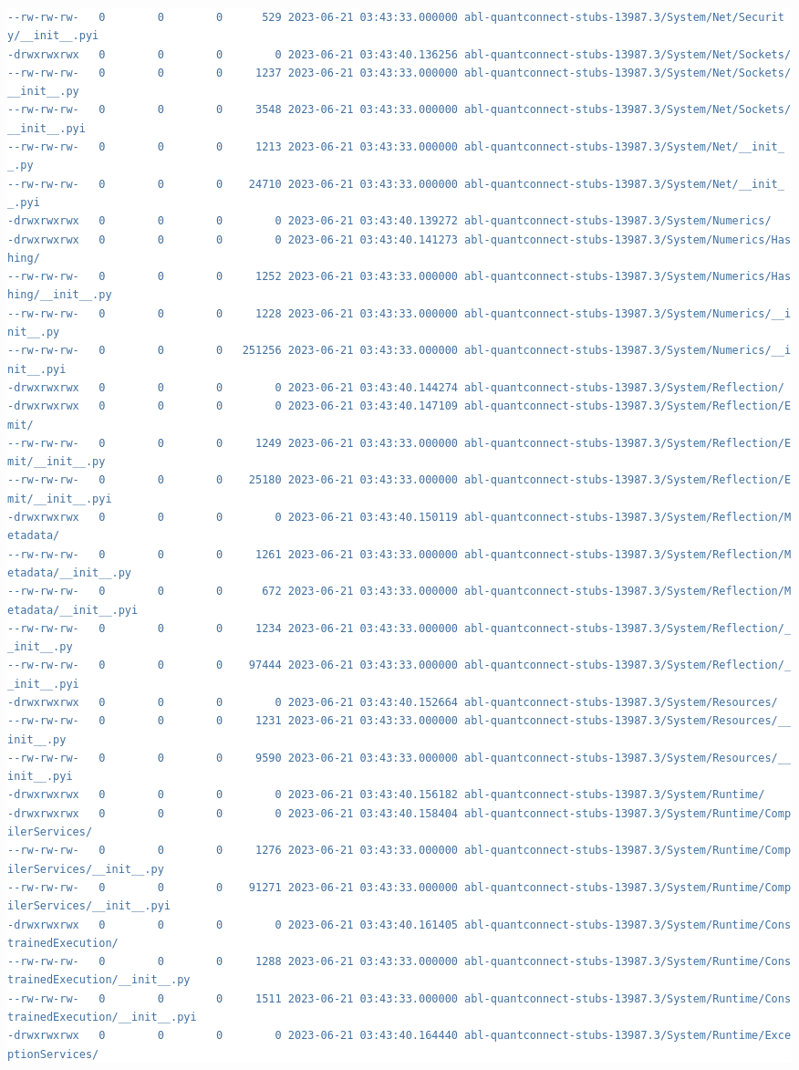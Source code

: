 ```diff
--rw-rw-rw-   0        0        0      529 2023-06-21 03:43:33.000000 abl-quantconnect-stubs-13987.3/System/Net/Security/__init__.pyi
-drwxrwxrwx   0        0        0        0 2023-06-21 03:43:40.136256 abl-quantconnect-stubs-13987.3/System/Net/Sockets/
--rw-rw-rw-   0        0        0     1237 2023-06-21 03:43:33.000000 abl-quantconnect-stubs-13987.3/System/Net/Sockets/__init__.py
--rw-rw-rw-   0        0        0     3548 2023-06-21 03:43:33.000000 abl-quantconnect-stubs-13987.3/System/Net/Sockets/__init__.pyi
--rw-rw-rw-   0        0        0     1213 2023-06-21 03:43:33.000000 abl-quantconnect-stubs-13987.3/System/Net/__init__.py
--rw-rw-rw-   0        0        0    24710 2023-06-21 03:43:33.000000 abl-quantconnect-stubs-13987.3/System/Net/__init__.pyi
-drwxrwxrwx   0        0        0        0 2023-06-21 03:43:40.139272 abl-quantconnect-stubs-13987.3/System/Numerics/
-drwxrwxrwx   0        0        0        0 2023-06-21 03:43:40.141273 abl-quantconnect-stubs-13987.3/System/Numerics/Hashing/
--rw-rw-rw-   0        0        0     1252 2023-06-21 03:43:33.000000 abl-quantconnect-stubs-13987.3/System/Numerics/Hashing/__init__.py
--rw-rw-rw-   0        0        0     1228 2023-06-21 03:43:33.000000 abl-quantconnect-stubs-13987.3/System/Numerics/__init__.py
--rw-rw-rw-   0        0        0   251256 2023-06-21 03:43:33.000000 abl-quantconnect-stubs-13987.3/System/Numerics/__init__.pyi
-drwxrwxrwx   0        0        0        0 2023-06-21 03:43:40.144274 abl-quantconnect-stubs-13987.3/System/Reflection/
-drwxrwxrwx   0        0        0        0 2023-06-21 03:43:40.147109 abl-quantconnect-stubs-13987.3/System/Reflection/Emit/
--rw-rw-rw-   0        0        0     1249 2023-06-21 03:43:33.000000 abl-quantconnect-stubs-13987.3/System/Reflection/Emit/__init__.py
--rw-rw-rw-   0        0        0    25180 2023-06-21 03:43:33.000000 abl-quantconnect-stubs-13987.3/System/Reflection/Emit/__init__.pyi
-drwxrwxrwx   0        0        0        0 2023-06-21 03:43:40.150119 abl-quantconnect-stubs-13987.3/System/Reflection/Metadata/
--rw-rw-rw-   0        0        0     1261 2023-06-21 03:43:33.000000 abl-quantconnect-stubs-13987.3/System/Reflection/Metadata/__init__.py
--rw-rw-rw-   0        0        0      672 2023-06-21 03:43:33.000000 abl-quantconnect-stubs-13987.3/System/Reflection/Metadata/__init__.pyi
--rw-rw-rw-   0        0        0     1234 2023-06-21 03:43:33.000000 abl-quantconnect-stubs-13987.3/System/Reflection/__init__.py
--rw-rw-rw-   0        0        0    97444 2023-06-21 03:43:33.000000 abl-quantconnect-stubs-13987.3/System/Reflection/__init__.pyi
-drwxrwxrwx   0        0        0        0 2023-06-21 03:43:40.152664 abl-quantconnect-stubs-13987.3/System/Resources/
--rw-rw-rw-   0        0        0     1231 2023-06-21 03:43:33.000000 abl-quantconnect-stubs-13987.3/System/Resources/__init__.py
--rw-rw-rw-   0        0        0     9590 2023-06-21 03:43:33.000000 abl-quantconnect-stubs-13987.3/System/Resources/__init__.pyi
-drwxrwxrwx   0        0        0        0 2023-06-21 03:43:40.156182 abl-quantconnect-stubs-13987.3/System/Runtime/
-drwxrwxrwx   0        0        0        0 2023-06-21 03:43:40.158404 abl-quantconnect-stubs-13987.3/System/Runtime/CompilerServices/
--rw-rw-rw-   0        0        0     1276 2023-06-21 03:43:33.000000 abl-quantconnect-stubs-13987.3/System/Runtime/CompilerServices/__init__.py
--rw-rw-rw-   0        0        0    91271 2023-06-21 03:43:33.000000 abl-quantconnect-stubs-13987.3/System/Runtime/CompilerServices/__init__.pyi
-drwxrwxrwx   0        0        0        0 2023-06-21 03:43:40.161405 abl-quantconnect-stubs-13987.3/System/Runtime/ConstrainedExecution/
--rw-rw-rw-   0        0        0     1288 2023-06-21 03:43:33.000000 abl-quantconnect-stubs-13987.3/System/Runtime/ConstrainedExecution/__init__.py
--rw-rw-rw-   0        0        0     1511 2023-06-21 03:43:33.000000 abl-quantconnect-stubs-13987.3/System/Runtime/ConstrainedExecution/__init__.pyi
-drwxrwxrwx   0        0        0        0 2023-06-21 03:43:40.164440 abl-quantconnect-stubs-13987.3/System/Runtime/ExceptionServices/
```
